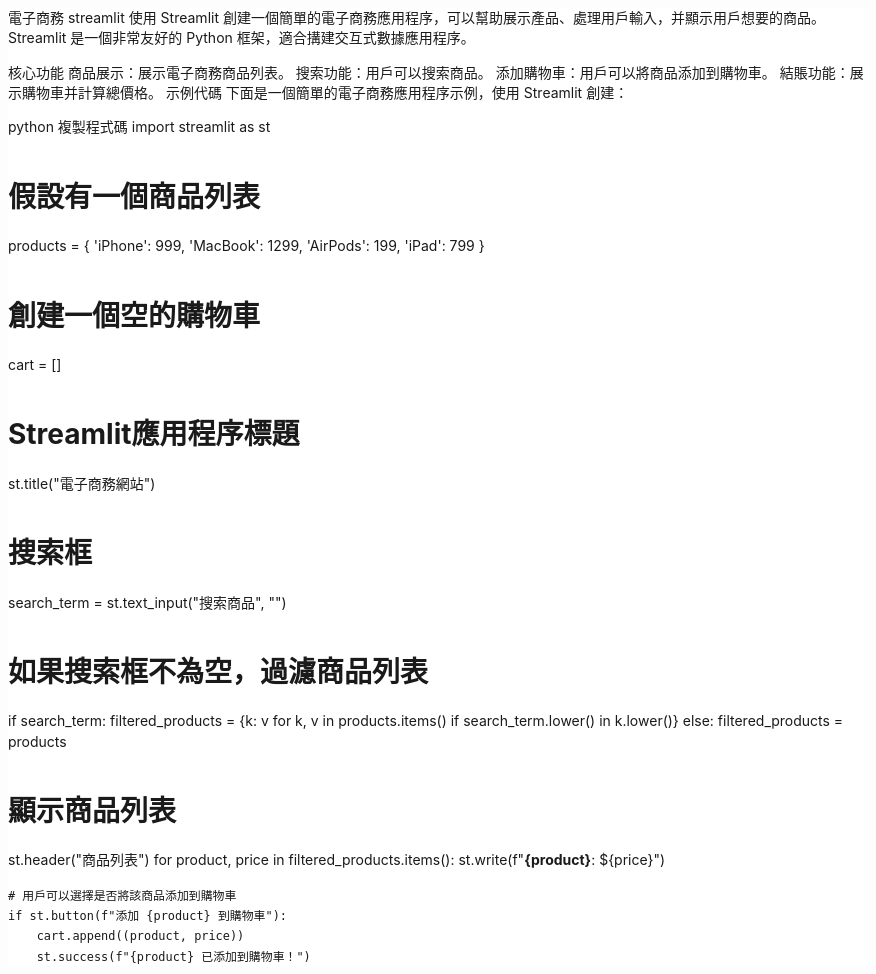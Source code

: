 電子商務 streamlit 
使用 Streamlit 創建一個簡單的電子商務應用程序，可以幫助展示產品、處理用戶輸入，并顯示用戶想要的商品。Streamlit 是一個非常友好的 Python 框架，適合搆建交互式數據應用程序。

核心功能
商品展示：展示電子商務商品列表。
搜索功能：用戶可以搜索商品。
添加購物車：用戶可以將商品添加到購物車。
結賬功能：展示購物車并計算總價格。
示例代碼
下面是一個簡單的電子商務應用程序示例，使用 Streamlit 創建：

python
複製程式碼
import streamlit as st

# 假設有一個商品列表
products = {
    'iPhone': 999,
    'MacBook': 1299,
    'AirPods': 199,
    'iPad': 799
}

# 創建一個空的購物車
cart = []

# Streamlit應用程序標題
st.title("電子商務網站")

# 搜索框
search_term = st.text_input("搜索商品", "")

# 如果搜索框不為空，過濾商品列表
if search_term:
    filtered_products = {k: v for k, v in products.items() if search_term.lower() in k.lower()}
else:
    filtered_products = products

# 顯示商品列表
st.header("商品列表")
for product, price in filtered_products.items():
    st.write(f"**{product}**: ${price}")
    
    # 用戶可以選擇是否將該商品添加到購物車
    if st.button(f"添加 {product} 到購物車"):
        cart.append((product, price))
        st.success(f"{product} 已添加到購物車！")
